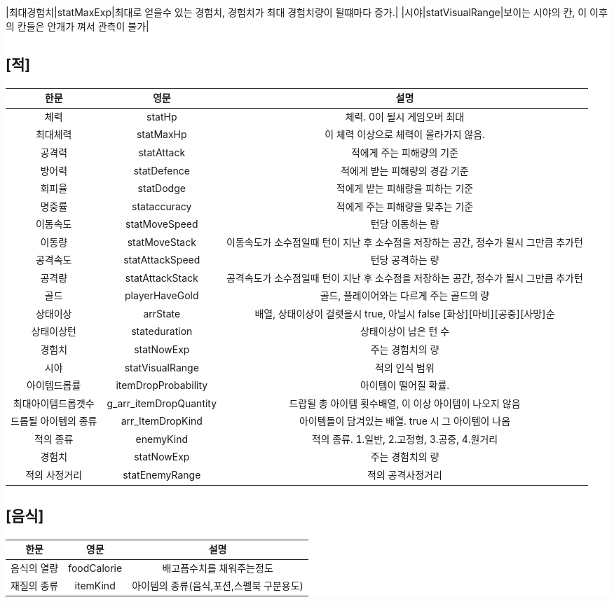 |최대경험치|statMaxExp|최대로 얻을수 있는 경험치, 경험치가 최대 경험치량이 될떄마다 증가.|
|시야|statVisualRange|보이는 시야의 칸, 이 이후의 칸들은 안개가 껴서 관측이 불가|

## [적]
|한문|영문|설명|
|:----:|:----:|:----:|
|체력|statHp|체력. 0이 될시 게임오버 최대|
|최대체력|statMaxHp|이 체력 이상으로 체력이 올라가지 않음.|
|공격력|statAttack|적에게 주는 피해량의 기준|
|방어력|statDefence|적에게 받는 피해량의 경감 기준|
|회피율|statDodge|적에게 받는 피해량을 피하는 기준|
|명중률|stataccuracy|적에게 주는 피해량을 맞추는 기준 |
|이동속도|statMoveSpeed|턴당 이동하는 량|
|이동량|statMoveStack|이동속도가 소수점일때 턴이 지난 후 소수점을 저장하는 공간, 정수가 될시 그만큼 추가턴|
|공격속도|statAttackSpeed|턴당 공격하는 량|
|공격량|statAttackStack|공격속도가 소수점일때 턴이 지난 후 소수점을 저장하는 공간, 정수가 될시 그만큼 추가턴|
|골드|playerHaveGold|골드, 플레이어와는 다르게 주는 골드의 량|
|상태이상|arrState|배열, 상태이상이 걸렷을시 true, 아닐시 false   [화상][마비][공중][사망]순|
|상태이상턴|stateduration|상태이상이 남은 턴 수|
|경험치|statNowExp|주는 경험치의 량|
|시야|statVisualRange|적의 인식 범위|
|아이템드롭률|itemDropProbability|아이템이 떨어질 확률.|
|최대아이템드롭갯수|g_arr_itemDropQuantity|드랍될 총 아이템 횟수배열, 이 이상 아이템이 나오지 않음 |
|드롭될 아이템의 종류|arr_ItemDropKind|아이템들이 담겨있는 배열. true 시 그 아이템이 나옴|
|적의 종류|enemyKind|적의 종류. 1.일반, 2.고정형, 3.공중, 4.원거리|
|경험치|statNowExp|주는 경험치의 량|
|적의 사정거리|statEnemyRange|적의 공격사정거리|

## [음식]
|한문|영문|설명|
|:----:|:----:|:----:|
|음식의 열량|foodCalorie|배고픔수치를 채워주는정도|
|재질의 종류|itemKind|아이템의 종류(음식,포션,스펠북 구분용도)|
